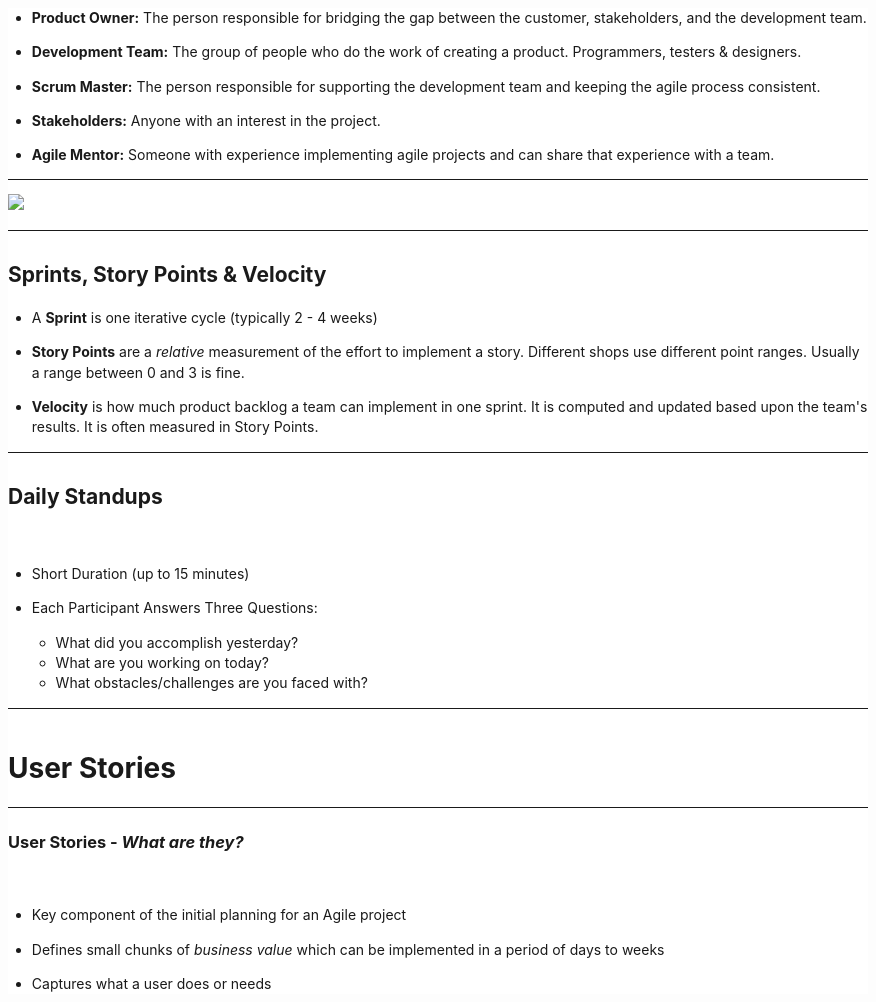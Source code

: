- __Product Owner:__ The person responsible for bridging the gap between the customer, stakeholders, and the development team.

- __Development Team:__ The group of people who do the work of creating a product. Programmers, testers & designers.

- __Scrum Master:__ The person responsible for supporting the development team and keeping the agile process consistent.

- __Stakeholders:__ Anyone with an interest in the project.

- __Agile Mentor:__ Someone with experience implementing agile projects and can share that experience with a team.

---

<img src="http://blog.origasan.com/wp-content/uploads/2011/06/0878.Scrum-Circle-Teams_739080F62.png" width="1000">

---
## Sprints, Story Points & Velocity

- A __Sprint__ is one iterative cycle (typically 2 - 4 weeks)

- __Story Points__ are a _relative_ measurement of the effort to implement a story. Different shops use different point ranges. Usually a range between 0 and 3 is fine.

- __Velocity__ is how much product backlog a team can implement in one sprint. It is computed and updated based upon the team's results. It is often measured in Story Points. 


---
## Daily Standups
<br>

- Short Duration (up to 15 minutes)

- Each Participant Answers Three Questions:
   - What did you accomplish yesterday?
   - What are you working on today?
   - What obstacles/challenges are you faced with?

---
# User Stories

---
### User Stories - _What are they?_
<br>

- Key component of the initial planning for an Agile project

- Defines small chunks of _business value_ which can be implemented in a period of days to weeks

- Captures what a user does or needs 
